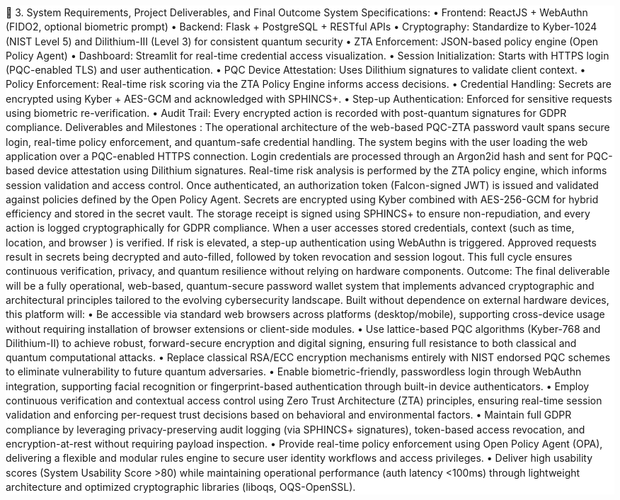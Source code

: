 
3. System Requirements, Project Deliverables, and Final Outcome 
System Specifications:
	•	Frontend: ReactJS + WebAuthn (FIDO2, optional biometric prompt)
	•	Backend: Flask + PostgreSQL + RESTful APIs
	•	Cryptography: Standardize to Kyber-1024 (NIST Level 5) and Dilithium-III (Level 3) for consistent quantum security
	•	ZTA Enforcement: JSON-based policy engine (Open Policy Agent)
	•	Dashboard: Streamlit for real-time credential access visualization.
	•	Session Initialization: Starts with HTTPS login (PQC-enabled TLS) and user authentication.
	•	PQC Device Attestation: Uses Dilithium signatures to validate client context.
	•	Policy Enforcement: Real-time risk scoring via the ZTA Policy Engine informs access decisions.
	•	Credential Handling: Secrets are encrypted using Kyber + AES-GCM and acknowledged with SPHINCS+.
	•	Step-up Authentication: Enforced for sensitive requests using biometric re-verification.
	•	Audit Trail: Every encrypted action is recorded with post-quantum signatures for GDPR compliance.
Deliverables and Milestones :
The operational architecture of the web-based PQC-ZTA password vault spans secure login, real-time policy enforcement, and quantum-safe credential handling. The system begins with the user loading the web application over a PQC-enabled HTTPS connection. Login credentials are processed through an Argon2id hash and sent for PQC-based device attestation using Dilithium signatures. Real-time risk analysis is performed by the ZTA policy engine, which informs session validation and access control.
Once authenticated, an authorization token (Falcon-signed JWT) is issued and validated against policies defined by the Open Policy Agent. Secrets are encrypted using Kyber combined with AES-256-GCM for hybrid efficiency and stored in the secret vault. The storage receipt is signed using SPHINCS+ to ensure non-repudiation, and every action is logged cryptographically for GDPR compliance.
When a user accesses stored credentials, context (such as time, location, and browser ) is verified. If risk is elevated, a step-up authentication using WebAuthn  is triggered. Approved requests result in secrets being decrypted and auto-filled, followed by token revocation and session logout. This full cycle ensures continuous verification, privacy, and quantum resilience without relying on hardware components.
Outcome:
The final deliverable will be a fully operational, web-based, quantum-secure password wallet system that implements advanced cryptographic and architectural principles tailored to the evolving cybersecurity landscape. Built without dependence on external hardware devices, this platform will:
	•	Be accessible via standard web browsers across platforms (desktop/mobile), supporting cross-device usage without requiring installation of browser extensions or client-side modules.
	•	Use lattice-based PQC algorithms (Kyber-768 and Dilithium-II) to achieve robust, forward-secure encryption and digital signing, ensuring full resistance to both classical and quantum computational attacks.
	•	Replace classical RSA/ECC encryption mechanisms entirely with NIST endorsed PQC schemes to eliminate vulnerability to future quantum adversaries.
	•	Enable biometric-friendly, passwordless login through WebAuthn integration, supporting facial recognition or fingerprint-based authentication through built-in device authenticators.
	•	Employ continuous verification and contextual access control using Zero Trust Architecture (ZTA) principles, ensuring real-time session validation and enforcing per-request trust decisions based on behavioral and environmental factors.
	•	Maintain full GDPR compliance by leveraging privacy-preserving audit logging (via SPHINCS+ signatures), token-based access revocation, and encryption-at-rest without requiring payload inspection.
	•	Provide real-time policy enforcement using Open Policy Agent (OPA), delivering a flexible and modular rules engine to secure user identity workflows and access privileges.
	•	Deliver high usability scores (System Usability Score >80) while maintaining operational performance (auth latency <100ms) through lightweight architecture and optimized cryptographic libraries (liboqs, OQS-OpenSSL).
